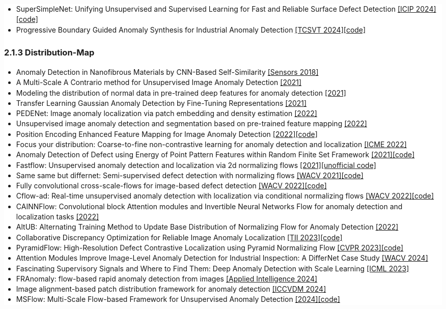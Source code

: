 + SuperSimpleNet: Unifying Unsupervised and Supervised Learning for Fast and Reliable Surface Defect Detection [[ICIP 2024]](https://arxiv.org/abs/2408.03143)[[code]](https://github.com/blaz-r/SuperSimpleNet/tree/main)
+ Progressive Boundary Guided Anomaly Synthesis for Industrial Anomaly Detection [[TCSVT 2024]](https://ieeexplore.ieee.org/document/10716437)[[code]](https://github.com/cqylunlun/PBAS)

### 2.1.3 Distribution-Map
+ Anomaly Detection in Nanofibrous Materials by CNN-Based Self-Similarity [[Sensors 2018]](https://www.mdpi.com/1424-8220/18/1/209)
+ A Multi-Scale A Contrario method for Unsupervised Image Anomaly Detection [[2021]](http://arxiv.org/pdf/2110.02407)
+ Modeling the distribution of normal data in pre-trained deep features for anomaly detection [[2021]](http://arxiv.org/pdf/2005.14140)
+ Transfer Learning Gaussian Anomaly Detection by Fine-Tuning Representations [[2021]](https://arxiv.org/pdf/2108.04116.pdf)
+ PEDENet: Image anomaly localization via patch embedding and density estimation [[2022]](https://arxiv.org/pdf/2110.15525.pdf)
+ Unsupervised image anomaly detection and segmentation based on pre-trained feature mapping [[2022]](https://ieeexplore.ieee.org/stamp/stamp.jsp?tp=&arnumber=9795121)
+ Position Encoding Enhanced Feature Mapping for Image Anomaly Detection [[2022]](https://ieeexplore.ieee.org/stamp/stamp.jsp?tp=&arnumber=9926547)[[code]](https://github.com/smiler96/PFM-and-PEFM-for-Image-Anomaly-Detection-and-Segmentation)
+ Focus your distribution: Coarse-to-fine non-contrastive learning for anomaly detection and localization [[ICME 2022]](http://arxiv.org/pdf/2110.04538)
+ Anomaly Detection of Defect using Energy of Point Pattern Features within Random Finite Set Framework [[2021]](https://arxiv.org/abs/2108.12159)[[code]](https://github.com/AmmarKamoona/RFS-Energy-Anomaly-Detection-of-Defect)
+ Fastflow: Unsupervised anomaly detection and localization via 2d normalizing flows [[2021]](https://arxiv.org/pdf/2111.07677.pdf)[[unofficial code]](https://github.com/gathierry/FastFlow)
+ Same same but differnet: Semi-supervised defect detection with normalizing flows [[WACV 2021]](http://arxiv.org/pdf/2008.12577)[[code]](https://github.com/marco-rudolph/differnet)
+ Fully convolutional cross-scale-flows for image-based defect detection [[WACV 2022]](http://arxiv.org/pdf/2110.02855)[[code]](https://github.com/marco-rudolph/cs-flow)
+ Cflow-ad: Real-time unsupervised anomaly detection with localization via conditional normalizing flows [[WACV 2022]](http://arxiv.org/pdf/2107.12571)[[code]](https://github.com/gudovskiy/cflow-ad)
+ CAINNFlow: Convolutional block Attention modules and Invertible Neural Networks Flow for anomaly detection and localization tasks [[2022]](https://arxiv.org/pdf/2206.01992.pdf)
+ AltUB: Alternating Training Method to Update Base Distribution of Normalizing Flow for Anomaly Detection [[2022]](https://arxiv.org/pdf/2210.14913.pdf)
+ Collaborative Discrepancy Optimization for Reliable Image Anomaly Localization [[TII 2023]](https://ieeexplore.ieee.org/document/10034849)[[code]](https://github.com/caoyunkang/CDO)
+ PyramidFlow: High-Resolution Defect Contrastive Localization using Pyramid Normalizing Flow [[CVPR 2023]](https://arxiv.org/abs/2303.02595)[[code]](https://github.com/gasharper/PyramidFlow)
+ Attention Modules Improve Image-Level Anomaly Detection for Industrial Inspection: A DifferNet Case Study [[WACV 2024]](https://openaccess.thecvf.com/content/WACV2024/papers/Vieira_e_Silva_Attention_Modules_Improve_Image-Level_Anomaly_Detection_for_Industrial_Inspection_A_WACV_2024_paper.pdf)
+ Fascinating Supervisory Signals and Where to Find Them: Deep Anomaly Detection with Scale Learning [[ICML 2023]](https://openreview.net/forum?id=V6PNBRWRil)
+ FRAnomaly: flow-based rapid anomaly detection from images [[Applied Intelligence 2024]](https://link.springer.com/article/10.1007/s10489-024-05332-1)
+ Image alignment-based patch distribution framework for anomaly detection [[ICCVDM 2024]](https://www.spiedigitallibrary.org/conference-proceedings-of-spie/13063/130630O/Image-alignment-based-patch-distribution-framework-for-anomaly-detection/10.1117/12.3021499.full)
+ MSFlow: Multi-Scale Flow-based Framework for Unsupervised Anomaly Detection [[2024]](https://arxiv.org/abs/2308.15300)[[code]](https://github.com/cool-xuan/msflow)
